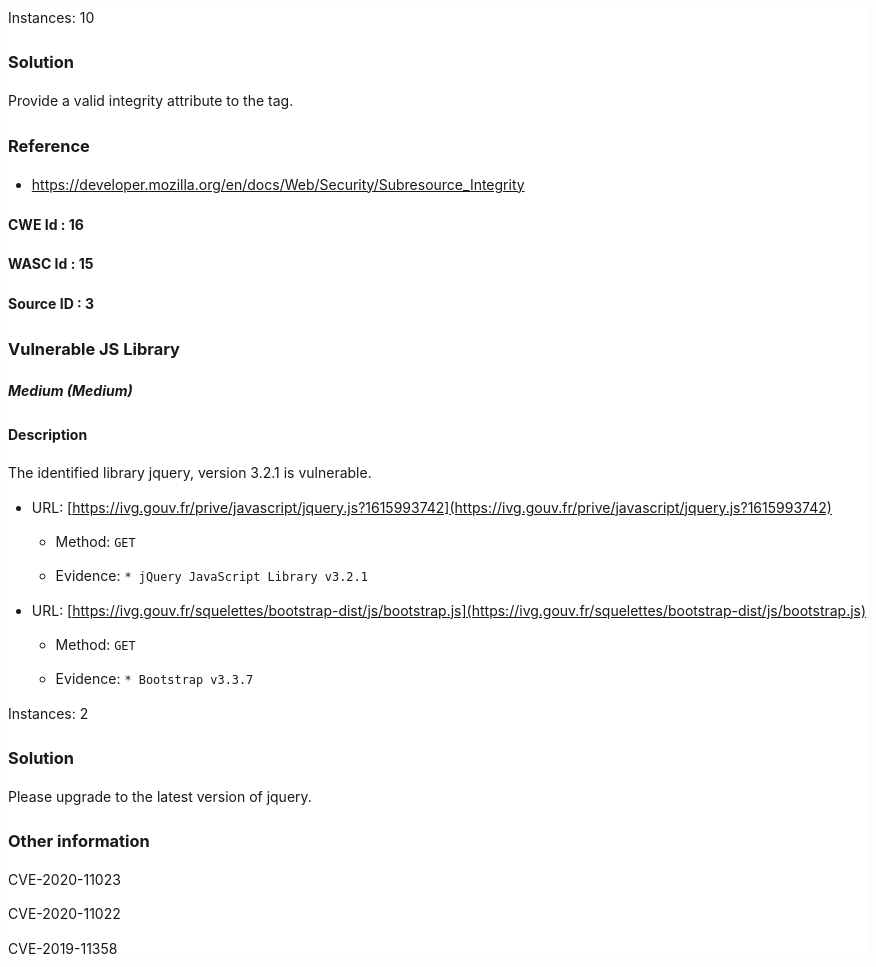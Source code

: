   
  
Instances: 10
  
### Solution
<p>Provide a valid integrity attribute to the tag.</p>
  
### Reference
* https://developer.mozilla.org/en/docs/Web/Security/Subresource_Integrity

  
#### CWE Id : 16
  
#### WASC Id : 15
  
#### Source ID : 3

  
  
  
  
### Vulnerable JS Library
##### Medium (Medium)
  
  
  
  
#### Description
<p>The identified library jquery, version 3.2.1 is vulnerable.</p>
  
  
  
* URL: [https://ivg.gouv.fr/prive/javascript/jquery.js?1615993742](https://ivg.gouv.fr/prive/javascript/jquery.js?1615993742)
  
  
  * Method: `GET`
  
  
  * Evidence: `* jQuery JavaScript Library v3.2.1`
  
  
  
  
* URL: [https://ivg.gouv.fr/squelettes/bootstrap-dist/js/bootstrap.js](https://ivg.gouv.fr/squelettes/bootstrap-dist/js/bootstrap.js)
  
  
  * Method: `GET`
  
  
  * Evidence: `* Bootstrap v3.3.7`
  
  
  
  
Instances: 2
  
### Solution
<p>Please upgrade to the latest version of jquery.</p>
  
### Other information
<p>CVE-2020-11023</p><p>CVE-2020-11022</p><p>CVE-2019-11358</p><p></p>
  